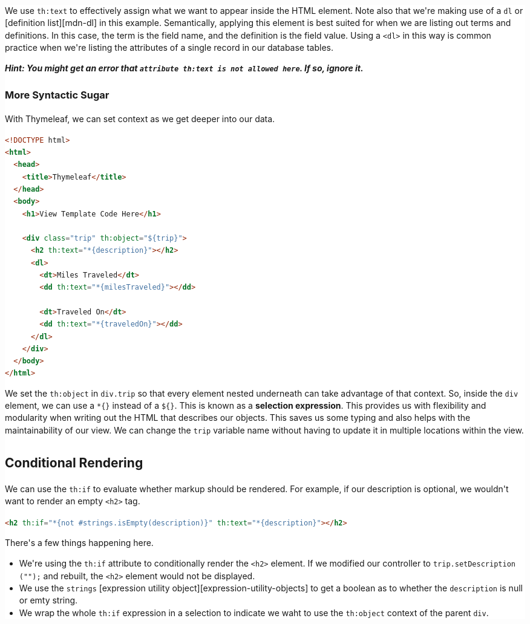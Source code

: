 We use `th:text` to effectively assign what we want to appear inside the HTML element. Note also that we're making use of a `dl` or [definition list][mdn-dl] in this example. Semantically, applying this element is best suited for when we are listing out terms and definitions. In this case, the term is the field name, and the definition is the field value. Using a `<dl>` in this way is common practice when we're listing the attributes of a single record in our database tables.

***Hint: You might get an error that `attribute th:text is not allowed here`. If so, ignore it.***

### More Syntactic Sugar

With Thymeleaf, we can set context as we get deeper into our data.

```html
<!DOCTYPE html>
<html>
  <head>
    <title>Thymeleaf</title>
  </head>
  <body>
    <h1>View Template Code Here</h1>

    <div class="trip" th:object="${trip}">
      <h2 th:text="*{description}"></h2>
      <dl>
        <dt>Miles Traveled</dt>
        <dd th:text="*{milesTraveled}"></dd>

        <dt>Traveled On</dt>
        <dd th:text="*{traveledOn}"></dd>
      </dl>
    </div>
  </body>
</html>
```

We set the `th:object` in `div.trip` so that every element nested underneath can take advantage of that context. So, inside the `div` element, we can use a `*{}` instead of a `${}`. This is known as a **selection expression**. This provides us with flexibility and modularity when writing out the HTML that describes our objects. This saves us some typing and also helps with the maintainability of our view. We can change the `trip` variable name without having to update it in multiple locations within the view.

## Conditional Rendering

We can use the `th:if` to evaluate whether markup should be rendered. For example, if our description is optional, we wouldn't want to render an empty `<h2>` tag.

```html
<h2 th:if="*{not #strings.isEmpty(description)}" th:text="*{description}"></h2>
```

There's a few things happening here.

- We're using the `th:if` attribute to conditionally render the `<h2>` element. If we modified our controller to `trip.setDescription("");` and rebuilt, the `<h2>` element would not be displayed.
- We use the `strings` [expression utility object][expression-utility-objects] to get a boolean as to whether the `description` is null or emty string.
- We wrap the whole `th:if` expression in a selection to indicate we waht to use the `th:object` context of the parent `div`.
